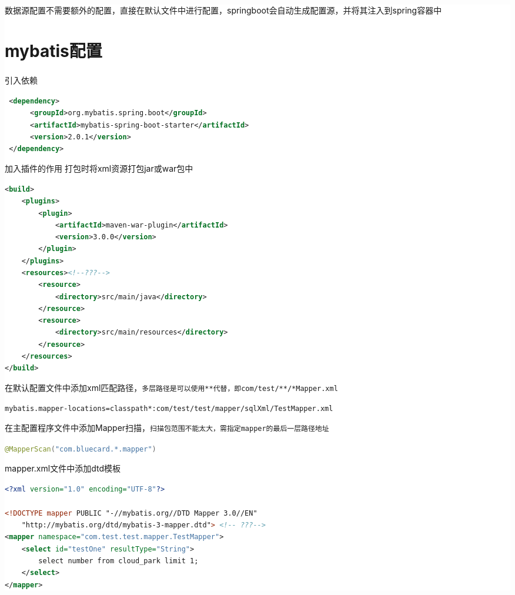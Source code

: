 数据源配置不需要额外的配置，直接在默认文件中进行配置，springboot会自动生成配置源，并将其注入到spring容器中

# mybatis配置

引入依赖

```xml
 <dependency>
      <groupId>org.mybatis.spring.boot</groupId>
      <artifactId>mybatis-spring-boot-starter</artifactId>
      <version>2.0.1</version>
 </dependency>
```

加入插件的作用 打包时将xml资源打包jar或war包中

```xml
<build>
    <plugins>
        <plugin>
            <artifactId>maven-war-plugin</artifactId>
            <version>3.0.0</version>
        </plugin>
    </plugins>
    <resources><!--???-->
        <resource>
            <directory>src/main/java</directory>
        </resource>
        <resource>
            <directory>src/main/resources</directory>
        </resource>
    </resources>
</build>
```

在默认配置文件中添加xml匹配路径，`多层路径是可以使用**代替，即com/test/**/*Mapper.xml`

```properties
mybatis.mapper-locations=classpath*:com/test/test/mapper/sqlXml/TestMapper.xml
```

在主配置程序文件中添加Mapper扫描，`扫描包范围不能太大，需指定mapper的最后一层路径地址`

```java
@MapperScan("com.bluecard.*.mapper")
```

mapper.xml文件中添加dtd模板

```xml
<?xml version="1.0" encoding="UTF-8"?>

<!DOCTYPE mapper PUBLIC "-//mybatis.org//DTD Mapper 3.0//EN"
    "http://mybatis.org/dtd/mybatis-3-mapper.dtd"> <!-- ???-->
<mapper namespace="com.test.test.mapper.TestMapper">
    <select id="testOne" resultType="String">
        select number from cloud_park limit 1;
    </select>
</mapper>
```
